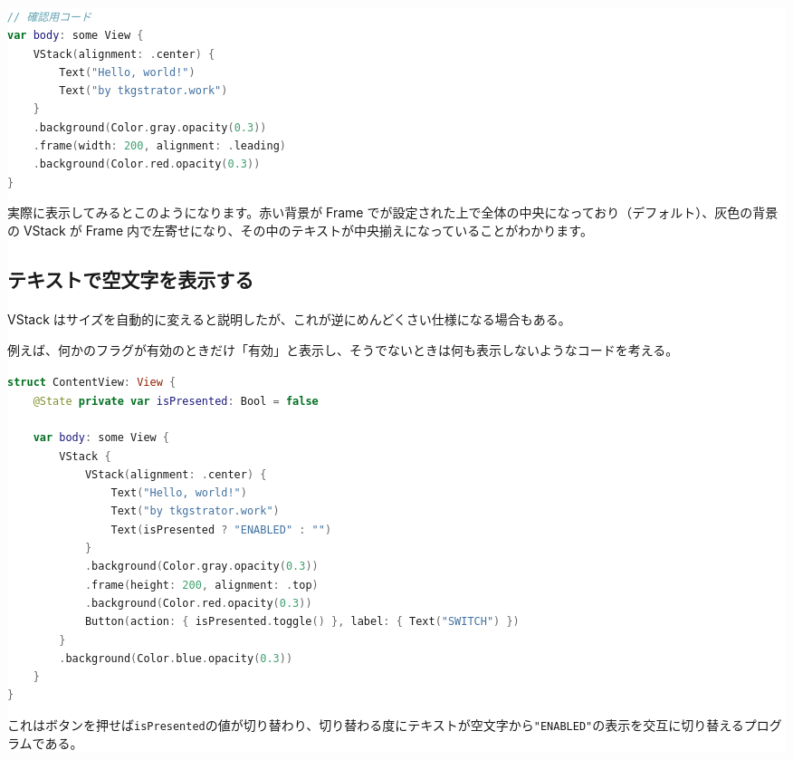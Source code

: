 ```swift
// 確認用コード
var body: some View {
    VStack(alignment: .center) {
        Text("Hello, world!")
        Text("by tkgstrator.work")
    }
    .background(Color.gray.opacity(0.3))
    .frame(width: 200, alignment: .leading)
    .background(Color.red.opacity(0.3))
}
```

実際に表示してみるとこのようになります。赤い背景が Frame でが設定された上で全体の中央になっており（デフォルト）、灰色の背景の VStack が Frame 内で左寄せになり、その中のテキストが中央揃えになっていることがわかります。

## テキストで空文字を表示する

VStack はサイズを自動的に変えると説明したが、これが逆にめんどくさい仕様になる場合もある。

例えば、何かのフラグが有効のときだけ「有効」と表示し、そうでないときは何も表示しないようなコードを考える。

```swift
struct ContentView: View {
    @State private var isPresented: Bool = false

    var body: some View {
        VStack {
            VStack(alignment: .center) {
                Text("Hello, world!")
                Text("by tkgstrator.work")
                Text(isPresented ? "ENABLED" : "")
            }
            .background(Color.gray.opacity(0.3))
            .frame(height: 200, alignment: .top)
            .background(Color.red.opacity(0.3))
            Button(action: { isPresented.toggle() }, label: { Text("SWITCH") })
        }
        .background(Color.blue.opacity(0.3))
    }
}
```

これはボタンを押せば`isPresented`の値が切り替わり、切り替わる度にテキストが空文字から`"ENABLED"`の表示を交互に切り替えるプログラムである。
